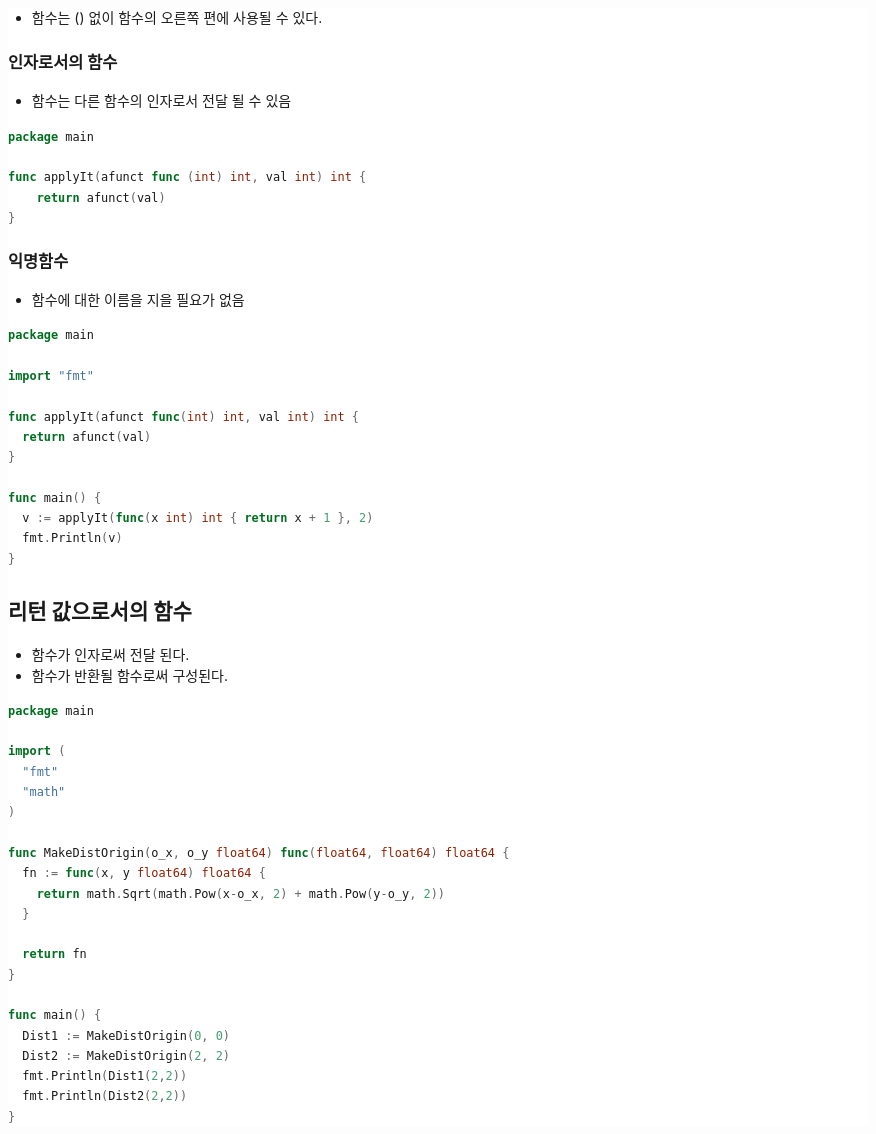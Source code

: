 - 함수는 () 없이 함수의 오른쪽 편에 사용될 수 있다.

### 인자로서의 함수

- 함수는 다른 함수의 인자로서 전달 될 수 있음

```go
package main 

func applyIt(afunct func (int) int, val int) int {
	return afunct(val)
}
```

### 익명함수

- 함수에 대한 이름을 지을 필요가 없음

```go
package main

import "fmt"

func applyIt(afunct func(int) int, val int) int {
  return afunct(val)
}

func main() {
  v := applyIt(func(x int) int { return x + 1 }, 2)
  fmt.Println(v)
}
```

## 리턴 값으로서의 함수

- 함수가 인자로써 전달 된다.
- 함수가 반환될 함수로써 구성된다.

```go
package main

import (
  "fmt"
  "math"
)

func MakeDistOrigin(o_x, o_y float64) func(float64, float64) float64 {
  fn := func(x, y float64) float64 {
    return math.Sqrt(math.Pow(x-o_x, 2) + math.Pow(y-o_y, 2))
  }

  return fn
}

func main() {
  Dist1 := MakeDistOrigin(0, 0)
  Dist2 := MakeDistOrigin(2, 2)
  fmt.Println(Dist1(2,2))
  fmt.Println(Dist2(2,2))
}
```
